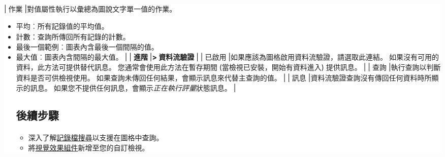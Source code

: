 | 作業 |對值屬性執行以彙總為圖說文字單一值的作業。<ul><li>平均︰所有記錄值的平均值。</li><li>計數：查詢所傳回所有記錄的計數。</li><li>最後一個範例︰圖表內含最後一個間隔的值。</li><li>最大值︰圖表內含間隔的最大值。 |
| **進階** |**> 資料流驗證** |
| 已啟用 |如果應該為圖格啟用資料流驗證，請選取此連結。 如果沒有可用的資料，此方法可提供替代訊息。 您通常會使用此方法在暫存期間 (當檢視已安裝，開始有資料進入) 提供訊息。 |
| 查詢 |執行查詢以判斷資料是否可供檢視使用。 如果查詢未傳回任何結果，會顯示訊息來代替主查詢的值。 |
| 訊息 |資料流驗證查詢沒有傳回任何資料時所顯示的訊息。 如果您不提供任何訊息，會顯示*正在執行評量*狀態訊息。 |


## <a name="next-steps"></a>後續步驟
* 深入了解[記錄檔搜尋](log-analytics-log-searches.md)以支援在圖格中查詢。
* 將[視覺效果組件](log-analytics-view-designer-parts.md)新增至您的自訂檢視。
